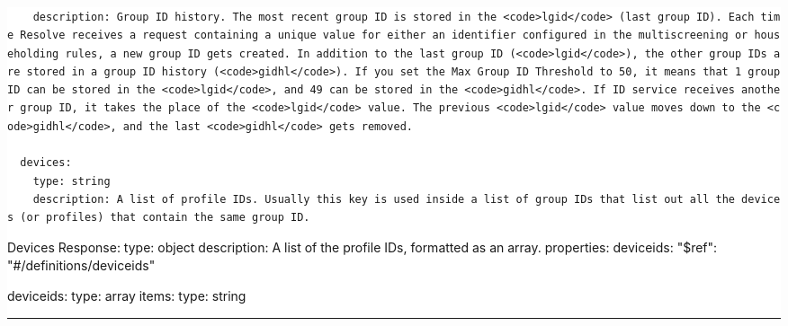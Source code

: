         description: Group ID history. The most recent group ID is stored in the <code>lgid</code> (last group ID). Each time Resolve receives a request containing a unique value for either an identifier configured in the multiscreening or householding rules, a new group ID gets created. In addition to the last group ID (<code>lgid</code>), the other group IDs are stored in a group ID history (<code>gidhl</code>). If you set the Max Group ID Threshold to 50, it means that 1 group ID can be stored in the <code>lgid</code>, and 49 can be stored in the <code>gidhl</code>. If ID service receives another group ID, it takes the place of the <code>lgid</code> value. The previous <code>lgid</code> value moves down to the <code>gidhl</code>, and the last <code>gidhl</code> gets removed.

      devices:
        type: string
        description: A list of profile IDs. Usually this key is used inside a list of group IDs that list out all the devices (or profiles) that contain the same group ID.

  Devices Response:
    type: object
    description: A list of the profile IDs, formatted as an array.
    properties:
      deviceids:
        "$ref": "#/definitions/deviceids"
  
  deviceids:
    type: array
    items:
      type: string

---


